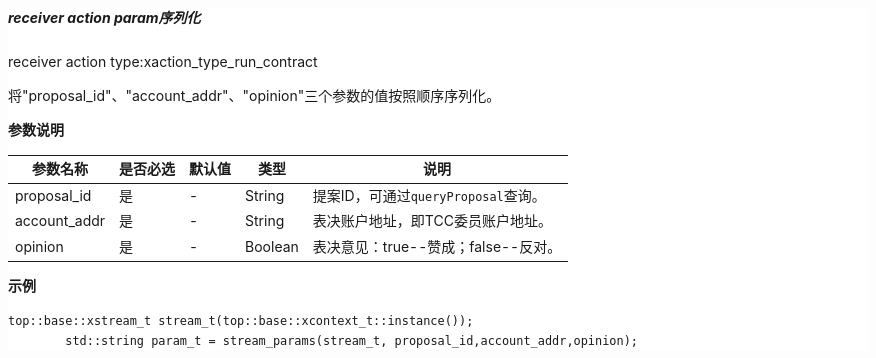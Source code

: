 ##### receiver action param序列化

receiver action type:xaction_type_run_contract

将"proposal_id"、"account_addr"、"opinion"三个参数的值按照顺序序列化。

**参数说明**

| 参数名称     | 是否必选 | 默认值 | 类型    | 说明                                |
| ------------ | -------- | ------ | ------- | ----------------------------------- |
| proposal_id  | 是       | -      | String  | 提案ID，可通过`queryProposal`查询。 |
| account_addr | 是       | -      | String  | 表决账户地址，即TCC委员账户地址。   |
| opinion      | 是       | -      | Boolean | 表决意见：true--赞成；false--反对。 |

**示例**

```
top::base::xstream_t stream_t(top::base::xcontext_t::instance());
		std::string param_t = stream_params(stream_t, proposal_id,account_addr,opinion);
```
